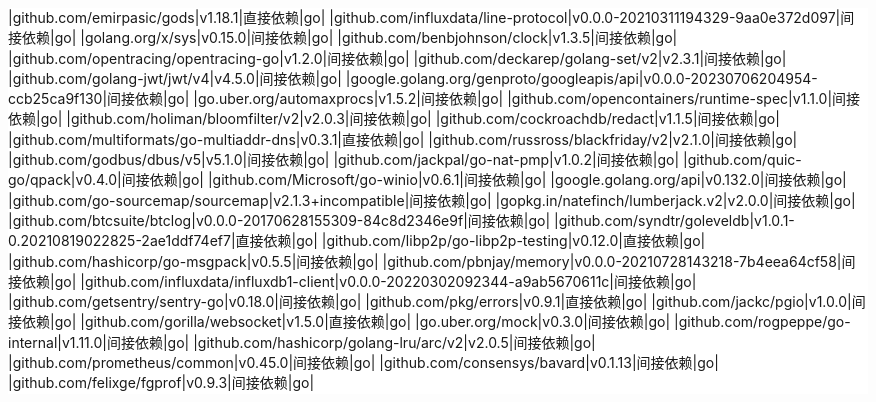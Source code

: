 |github.com/emirpasic/gods|v1.18.1|直接依赖|go|
|github.com/influxdata/line-protocol|v0.0.0-20210311194329-9aa0e372d097|间接依赖|go|
|golang.org/x/sys|v0.15.0|间接依赖|go|
|github.com/benbjohnson/clock|v1.3.5|间接依赖|go|
|github.com/opentracing/opentracing-go|v1.2.0|间接依赖|go|
|github.com/deckarep/golang-set/v2|v2.3.1|间接依赖|go|
|github.com/golang-jwt/jwt/v4|v4.5.0|间接依赖|go|
|google.golang.org/genproto/googleapis/api|v0.0.0-20230706204954-ccb25ca9f130|间接依赖|go|
|go.uber.org/automaxprocs|v1.5.2|间接依赖|go|
|github.com/opencontainers/runtime-spec|v1.1.0|间接依赖|go|
|github.com/holiman/bloomfilter/v2|v2.0.3|间接依赖|go|
|github.com/cockroachdb/redact|v1.1.5|间接依赖|go|
|github.com/multiformats/go-multiaddr-dns|v0.3.1|直接依赖|go|
|github.com/russross/blackfriday/v2|v2.1.0|间接依赖|go|
|github.com/godbus/dbus/v5|v5.1.0|间接依赖|go|
|github.com/jackpal/go-nat-pmp|v1.0.2|间接依赖|go|
|github.com/quic-go/qpack|v0.4.0|间接依赖|go|
|github.com/Microsoft/go-winio|v0.6.1|间接依赖|go|
|google.golang.org/api|v0.132.0|间接依赖|go|
|github.com/go-sourcemap/sourcemap|v2.1.3+incompatible|间接依赖|go|
|gopkg.in/natefinch/lumberjack.v2|v2.0.0|间接依赖|go|
|github.com/btcsuite/btclog|v0.0.0-20170628155309-84c8d2346e9f|间接依赖|go|
|github.com/syndtr/goleveldb|v1.0.1-0.20210819022825-2ae1ddf74ef7|直接依赖|go|
|github.com/libp2p/go-libp2p-testing|v0.12.0|直接依赖|go|
|github.com/hashicorp/go-msgpack|v0.5.5|间接依赖|go|
|github.com/pbnjay/memory|v0.0.0-20210728143218-7b4eea64cf58|间接依赖|go|
|github.com/influxdata/influxdb1-client|v0.0.0-20220302092344-a9ab5670611c|间接依赖|go|
|github.com/getsentry/sentry-go|v0.18.0|间接依赖|go|
|github.com/pkg/errors|v0.9.1|直接依赖|go|
|github.com/jackc/pgio|v1.0.0|间接依赖|go|
|github.com/gorilla/websocket|v1.5.0|直接依赖|go|
|go.uber.org/mock|v0.3.0|间接依赖|go|
|github.com/rogpeppe/go-internal|v1.11.0|间接依赖|go|
|github.com/hashicorp/golang-lru/arc/v2|v2.0.5|间接依赖|go|
|github.com/prometheus/common|v0.45.0|间接依赖|go|
|github.com/consensys/bavard|v0.1.13|间接依赖|go|
|github.com/felixge/fgprof|v0.9.3|间接依赖|go|